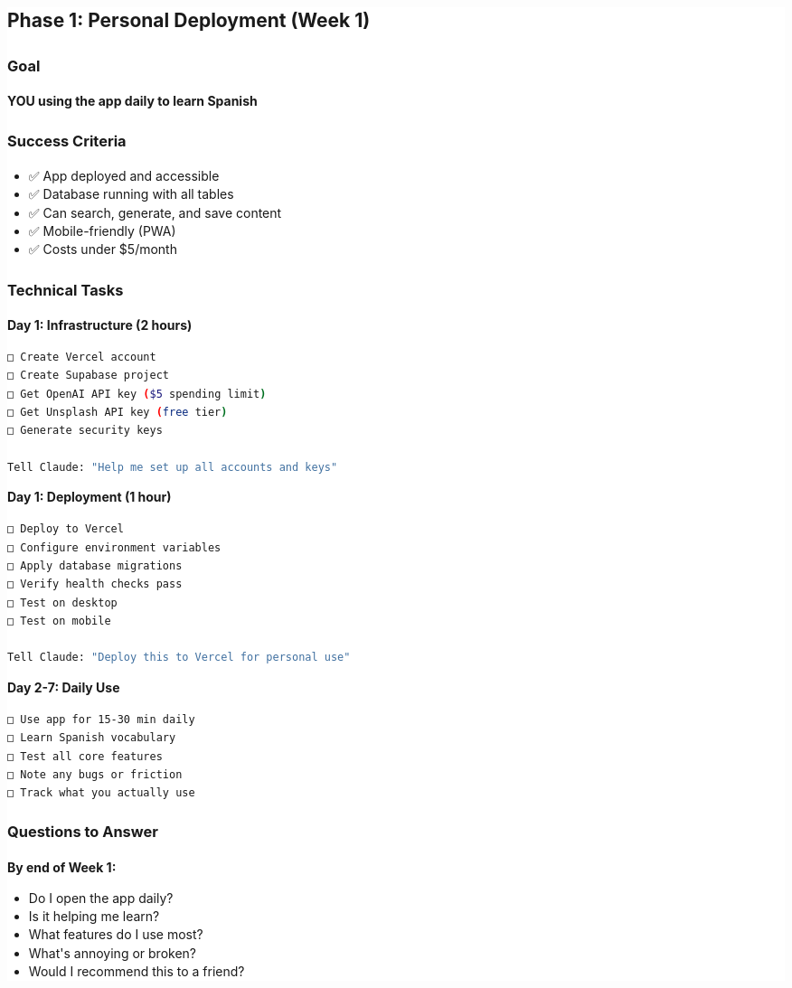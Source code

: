 
## Phase 1: Personal Deployment (Week 1)

### Goal
**YOU using the app daily to learn Spanish**

### Success Criteria
- ✅ App deployed and accessible
- ✅ Database running with all tables
- ✅ Can search, generate, and save content
- ✅ Mobile-friendly (PWA)
- ✅ Costs under $5/month

### Technical Tasks

**Day 1: Infrastructure (2 hours)**
```bash
□ Create Vercel account
□ Create Supabase project
□ Get OpenAI API key ($5 spending limit)
□ Get Unsplash API key (free tier)
□ Generate security keys

Tell Claude: "Help me set up all accounts and keys"
```

**Day 1: Deployment (1 hour)**
```bash
□ Deploy to Vercel
□ Configure environment variables
□ Apply database migrations
□ Verify health checks pass
□ Test on desktop
□ Test on mobile

Tell Claude: "Deploy this to Vercel for personal use"
```

**Day 2-7: Daily Use**
```bash
□ Use app for 15-30 min daily
□ Learn Spanish vocabulary
□ Test all core features
□ Note any bugs or friction
□ Track what you actually use
```

### Questions to Answer

**By end of Week 1:**
- Do I open the app daily?
- Is it helping me learn?
- What features do I use most?
- What's annoying or broken?
- Would I recommend this to a friend?
